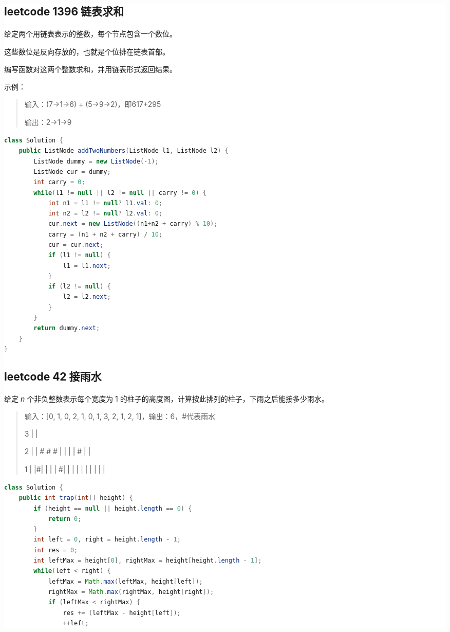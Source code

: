 ## leetcode 1396 链表求和

给定两个用链表表示的整数，每个节点包含一个数位。

这些数位是反向存放的，也就是个位排在链表首部。

编写函数对这两个整数求和，并用链表形式返回结果。

示例：

>   输入：(7->1->6) + (5->9->2)，即617+295
>
>   输出：2->1->9

```java
class Solution {
    public ListNode addTwoNumbers(ListNode l1, ListNode l2) {
        ListNode dummy = new ListNode(-1);
        ListNode cur = dummy;
        int carry = 0;
        while(l1 != null || l2 != null || carry != 0) {
            int n1 = l1 != null? l1.val: 0;
            int n2 = l2 != null? l2.val: 0;
            cur.next = new ListNode((n1+n2 + carry) % 10);
            carry = (n1 + n2 + carry) / 10;
            cur = cur.next;
            if (l1 != null) {
                l1 = l1.next;
            }
            if (l2 != null) {
                l2 = l2.next;
            }
        }
        return dummy.next;
    }
}
```



## leetcode 42 接雨水

给定 *n* 个非负整数表示每个宽度为 1 的柱子的高度图，计算按此排列的柱子，下雨之后能接多少雨水。

>   输入：[0, 1, 0, 2, 1, 0, 1, 3, 2, 1, 2, 1]，输出：6，#代表雨水
>
>   3                                  | |
>
>   2             | | #   #   # | | | |  #  | |
>
>   1     | |#| | | | #| | | | | | | | | |

```java
class Solution {
    public int trap(int[] height) {
        if (height == null || height.length == 0) {
            return 0;
        }
        int left = 0, right = height.length - 1;
        int res = 0;
        int leftMax = height[0], rightMax = height[height.length - 1];
        while(left < right) {
            leftMax = Math.max(leftMax, height[left]);
            rightMax = Math.max(rightMax, height[right]);
            if (leftMax < rightMax) {
                res += (leftMax - height[left]);
                ++left;
```